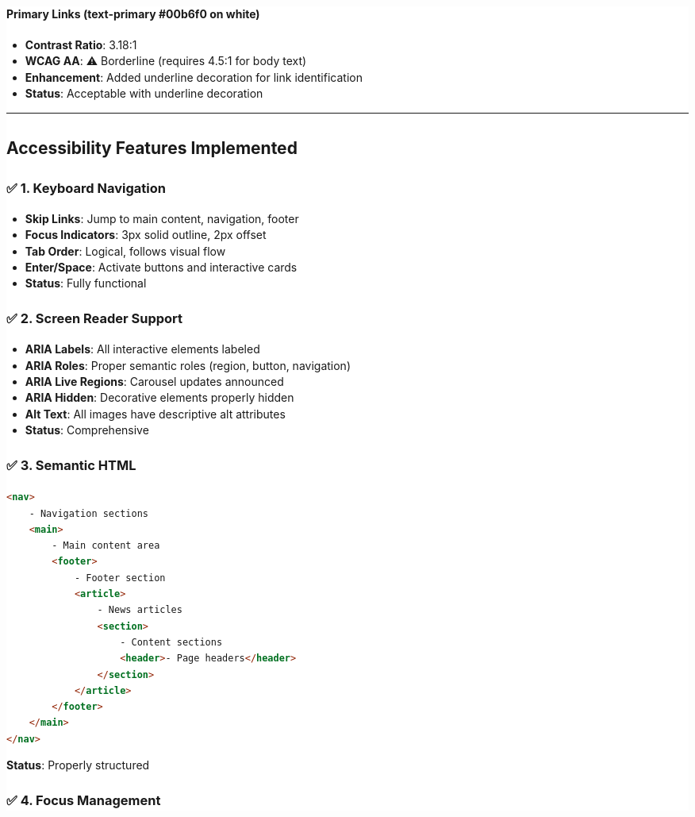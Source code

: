 #### Primary Links (text-primary #00b6f0 on white)

- **Contrast Ratio**: 3.18:1
- **WCAG AA**: ⚠️ Borderline (requires 4.5:1 for body text)
- **Enhancement**: Added underline decoration for link identification
- **Status**: Acceptable with underline decoration

---

## Accessibility Features Implemented

### ✅ 1. Keyboard Navigation

- **Skip Links**: Jump to main content, navigation, footer
- **Focus Indicators**: 3px solid outline, 2px offset
- **Tab Order**: Logical, follows visual flow
- **Enter/Space**: Activate buttons and interactive cards
- **Status**: Fully functional

### ✅ 2. Screen Reader Support

- **ARIA Labels**: All interactive elements labeled
- **ARIA Roles**: Proper semantic roles (region, button, navigation)
- **ARIA Live Regions**: Carousel updates announced
- **ARIA Hidden**: Decorative elements properly hidden
- **Alt Text**: All images have descriptive alt attributes
- **Status**: Comprehensive

### ✅ 3. Semantic HTML

```html
<nav>
	- Navigation sections
	<main>
		- Main content area
		<footer>
			- Footer section
			<article>
				- News articles
				<section>
					- Content sections
					<header>- Page headers</header>
				</section>
			</article>
		</footer>
	</main>
</nav>
```

**Status**: Properly structured

### ✅ 4. Focus Management
